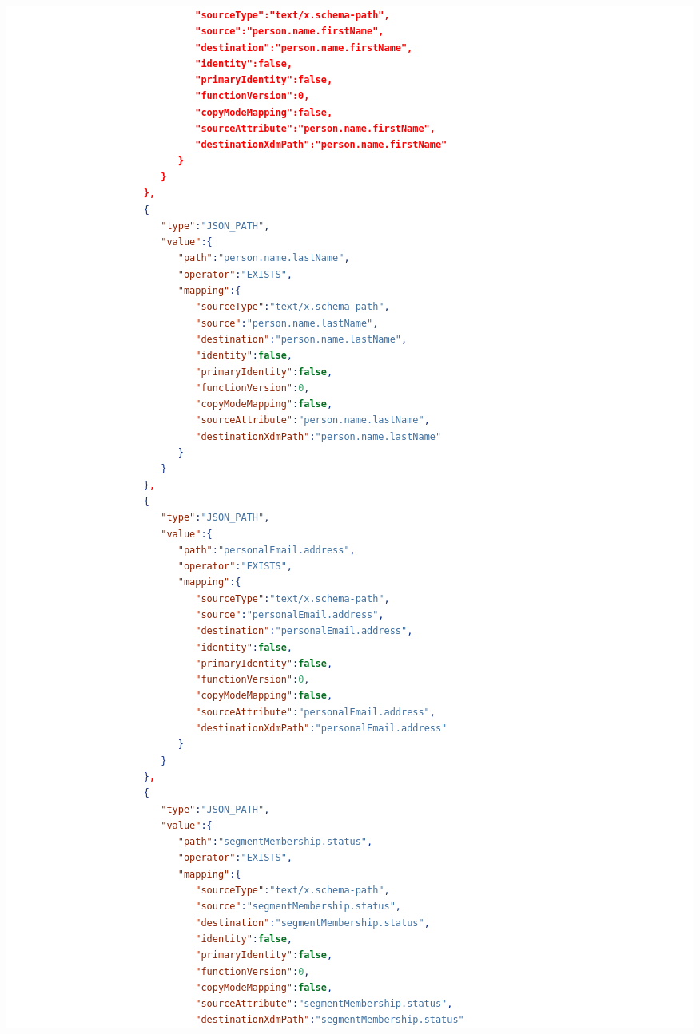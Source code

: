 ```json
                                 "sourceType":"text/x.schema-path",
                                 "source":"person.name.firstName",
                                 "destination":"person.name.firstName",
                                 "identity":false,
                                 "primaryIdentity":false,
                                 "functionVersion":0,
                                 "copyModeMapping":false,
                                 "sourceAttribute":"person.name.firstName",
                                 "destinationXdmPath":"person.name.firstName"
                              }
                           }
                        },
                        {
                           "type":"JSON_PATH",
                           "value":{
                              "path":"person.name.lastName",
                              "operator":"EXISTS",
                              "mapping":{
                                 "sourceType":"text/x.schema-path",
                                 "source":"person.name.lastName",
                                 "destination":"person.name.lastName",
                                 "identity":false,
                                 "primaryIdentity":false,
                                 "functionVersion":0,
                                 "copyModeMapping":false,
                                 "sourceAttribute":"person.name.lastName",
                                 "destinationXdmPath":"person.name.lastName"
                              }
                           }
                        },
                        {
                           "type":"JSON_PATH",
                           "value":{
                              "path":"personalEmail.address",
                              "operator":"EXISTS",
                              "mapping":{
                                 "sourceType":"text/x.schema-path",
                                 "source":"personalEmail.address",
                                 "destination":"personalEmail.address",
                                 "identity":false,
                                 "primaryIdentity":false,
                                 "functionVersion":0,
                                 "copyModeMapping":false,
                                 "sourceAttribute":"personalEmail.address",
                                 "destinationXdmPath":"personalEmail.address"
                              }
                           }
                        },
                        {
                           "type":"JSON_PATH",
                           "value":{
                              "path":"segmentMembership.status",
                              "operator":"EXISTS",
                              "mapping":{
                                 "sourceType":"text/x.schema-path",
                                 "source":"segmentMembership.status",
                                 "destination":"segmentMembership.status",
                                 "identity":false,
                                 "primaryIdentity":false,
                                 "functionVersion":0,
                                 "copyModeMapping":false,
                                 "sourceAttribute":"segmentMembership.status",
                                 "destinationXdmPath":"segmentMembership.status"
```